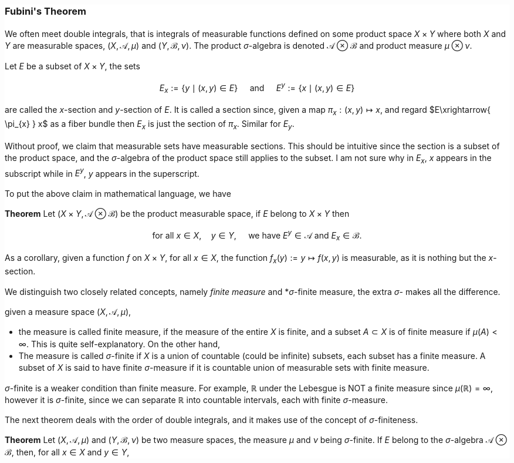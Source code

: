 ### Fubini's Theorem

We often meet double integrals, that is integrals of measurable functions defined on some product space $X \times Y$ where both $X$ and $Y$ are measurable spaces, $(X,\mathcal{A},\mu)$ and $(Y, \mathcal{B},\nu)$. The product $\sigma$-algebra is denoted $\mathcal{A} \otimes \mathcal{B}$ and product measure $\mu \otimes \nu$. 

Let $E$ be a subset of $X \times Y$, the sets

$$
E_{x} := \{ y \mid (x,y) \in E \} \quad \text{ and }\quad E^y := \{ x \mid (x,y)\in E \}
$$

are called the $x$-section and $y$-section of $E$. It is called a section since, given a map $\pi_{x}: (x,y)\mapsto x$, and regard $E\xrightarrow{  \pi_{x}  } x$  as a fiber bundle then $E_{x}$ is just the section of $\pi_{x}$. Similar for $E_{y}$.

Without proof, we claim that measurable sets have measurable sections. This should be intuitive since the section is a subset of the product space, and the $\sigma$-algebra of the product space still applies to the subset. I am not sure why in $E_{x}$, $x$ appears in the subscript while in $E^y$, $y$ appears in the superscript. 

To put the above claim in mathematical language, we have 

**Theorem** Let $(X \times Y, \mathcal{A} \otimes \mathcal{B})$ be the product measurable space, if $E$ belong to $X \times Y$ then

$$
\text{for all } x \in X, \quad y \in Y, \quad \text{ we have }  E^{y} \in \mathcal{A} \text{  and  } E_{x} \in \mathcal{B}.
$$

As a corollary, given a function $f$ on $X \times Y$, for all $x \in X$, the function $f_{x}(y):= y \mapsto f(x,y)$ is measurable, as it is nothing but the $x$-section.

We distinguish two closely related concepts, namely *finite measure* and *$\sigma$-finite measure, the extra $\sigma$- makes all the difference.

given a measure space $(X,\mathcal{A},\mu)$, 
- the measure is called finite measure, if the measure of the entire $X$ is finite, and a subset $A \subset X$ is of finite measure if $\mu(A) < \infty$. This is quite self-explanatory. On the other hand, 
- The measure is called $\sigma$-finite if $X$ is a union of countable (could be infinite) subsets, each subset has a finite measure. A subset of $X$ is said to have finite $\sigma$-measure if it is countable union of measurable sets with finite measure. 

$\sigma$-finite is a weaker condition than finite measure. For example, $\mathbb{R}$ under the Lebesgue is NOT a finite measure since $\mu(\mathbb{R}) = \infty$, however it is $\sigma$-finite, since we can separate $\mathbb{R}$ into countable intervals, each with finite $\sigma$-measure. 

The next theorem deals with the order of double integrals, and it makes use of the concept of $\sigma$-finiteness. 

**Theorem** Let $(X,\mathcal{A},\mu)$ and $(Y,\mathcal{B},\nu)$ be two measure spaces, the measure $\mu$ and $\nu$ being $\sigma$-finite. If $E$ belong to the $\sigma$-algebra $\mathcal{A} \otimes \mathcal{B}$, then, for all $x \in X$ and $y \in Y$, 
